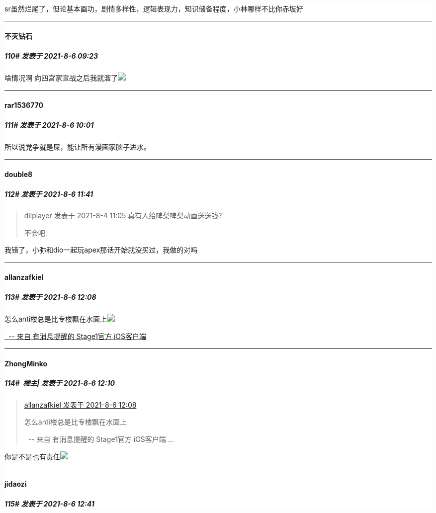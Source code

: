 sr虽然烂尾了，但论基本画功，剧情多样性，逻辑表现力，知识储备程度，小林哪样不比你赤坂好

*****

####  不灭钻石  
##### 110#       发表于 2021-8-6 09:23

啥情况啊
向四宫家宣战之后我就溜了<img src="https://static.saraba1st.com/image/smiley/face2017/067.png" referrerpolicy="no-referrer">

*****

####  rar1536770  
##### 111#       发表于 2021-8-6 10:01

所以说党争就是屎，能让所有漫画家脑子进水。

*****

####  double8  
##### 112#       发表于 2021-8-6 11:41

<blockquote>dllplayer 发表于 2021-8-4 11:05
真有人给啤梨啤梨动画送送钱?

不会吧.</blockquote>
我错了，小弥和dio一起玩apex那话开始就没买过，我做的对吗

*****

####  allanzafkiel  
##### 113#       发表于 2021-8-6 12:08

怎么anti楼总是比专楼飘在水面上<img src="https://static.saraba1st.com/image/smiley/face2017/067.png" referrerpolicy="no-referrer">

[  -- 来自 有消息提醒的 Stage1官方 iOS客户端](https://itunes.apple.com/fi/app/saraba1st/id1221237470?mt=8)

*****

####  ZhongMinko  
##### 114#         楼主| 发表于 2021-8-6 12:10

<blockquote><a href="httphttps://bbs.saraba1st.com/2b/forum.php?mod=redirect&amp;goto=findpost&amp;pid=52260362&amp;ptid=2019032" target="_blank">allanzafkiel 发表于 2021-8-6 12:08</a>

怎么anti楼总是比专楼飘在水面上

  -- 来自 有消息提醒的 Stage1官方 iOS客户端 ...</blockquote>
你是不是也有责任<img src="https://static.saraba1st.com/image/smiley/face2017/055.png" referrerpolicy="no-referrer">

*****

####  jidaozi  
##### 115#       发表于 2021-8-6 12:41
